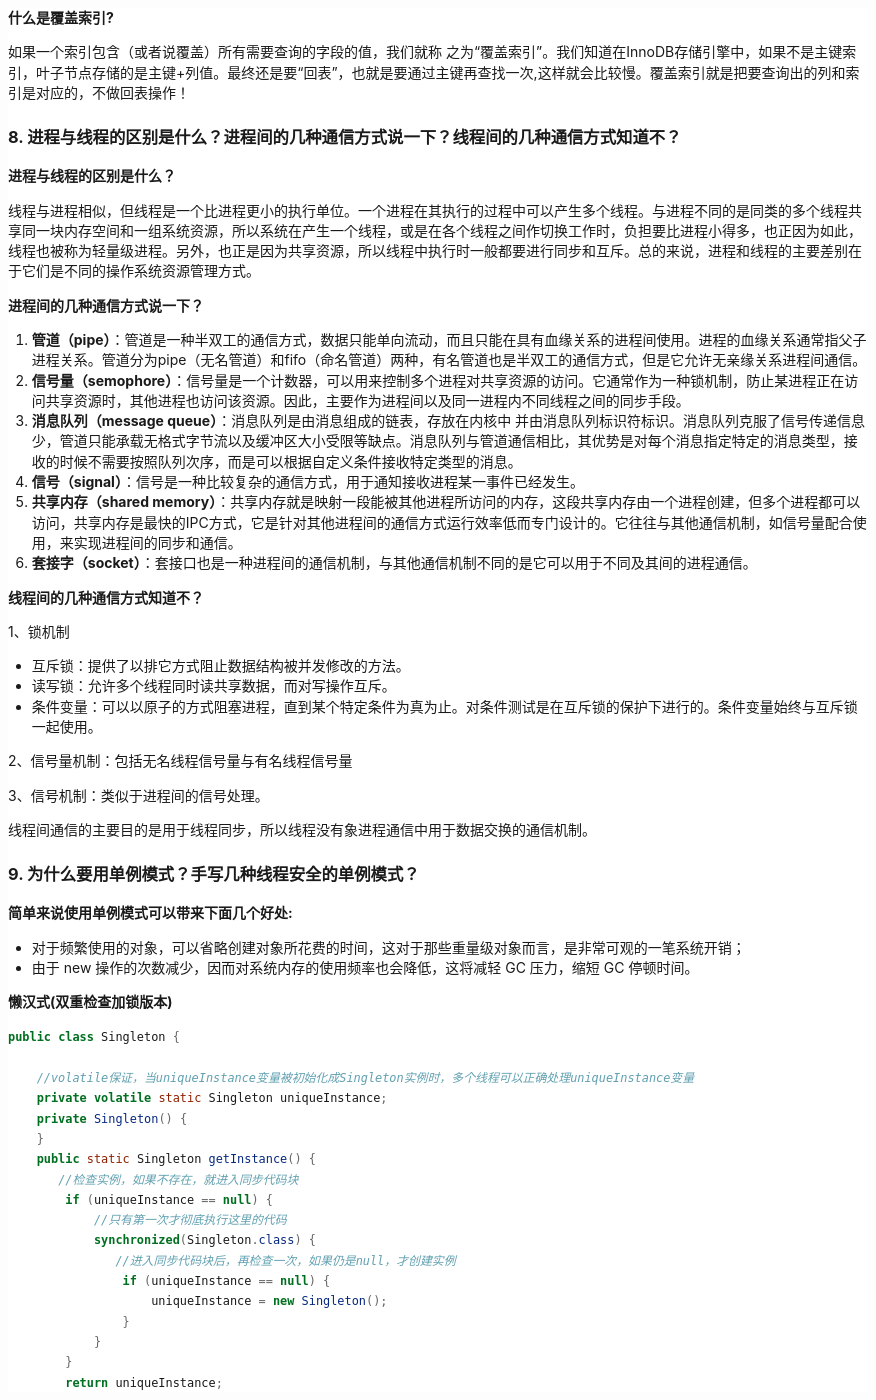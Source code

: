**什么是覆盖索引?**

如果一个索引包含（或者说覆盖）所有需要查询的字段的值，我们就称
之为“覆盖索引”。我们知道在InnoDB存储引擎中，如果不是主键索引，叶子节点存储的是主键+列值。最终还是要“回表”，也就是要通过主键再查找一次,这样就会比较慢。覆盖索引就是把要查询出的列和索引是对应的，不做回表操作！


### 8.  进程与线程的区别是什么？进程间的几种通信方式说一下？线程间的几种通信方式知道不？
 **进程与线程的区别是什么？**

线程与进程相似，但线程是一个比进程更小的执行单位。一个进程在其执行的过程中可以产生多个线程。与进程不同的是同类的多个线程共享同一块内存空间和一组系统资源，所以系统在产生一个线程，或是在各个线程之间作切换工作时，负担要比进程小得多，也正因为如此，线程也被称为轻量级进程。另外，也正是因为共享资源，所以线程中执行时一般都要进行同步和互斥。总的来说，进程和线程的主要差别在于它们是不同的操作系统资源管理方式。

**进程间的几种通信方式说一下？**


1. **管道（pipe）**：管道是一种半双工的通信方式，数据只能单向流动，而且只能在具有血缘关系的进程间使用。进程的血缘关系通常指父子进程关系。管道分为pipe（无名管道）和fifo（命名管道）两种，有名管道也是半双工的通信方式，但是它允许无亲缘关系进程间通信。
2. **信号量（semophore）**：信号量是一个计数器，可以用来控制多个进程对共享资源的访问。它通常作为一种锁机制，防止某进程正在访问共享资源时，其他进程也访问该资源。因此，主要作为进程间以及同一进程内不同线程之间的同步手段。
4. **消息队列（message queue）**：消息队列是由消息组成的链表，存放在内核中 并由消息队列标识符标识。消息队列克服了信号传递信息少，管道只能承载无格式字节流以及缓冲区大小受限等缺点。消息队列与管道通信相比，其优势是对每个消息指定特定的消息类型，接收的时候不需要按照队列次序，而是可以根据自定义条件接收特定类型的消息。
5. **信号（signal）**：信号是一种比较复杂的通信方式，用于通知接收进程某一事件已经发生。
6. **共享内存（shared memory）**：共享内存就是映射一段能被其他进程所访问的内存，这段共享内存由一个进程创建，但多个进程都可以访问，共享内存是最快的IPC方式，它是针对其他进程间的通信方式运行效率低而专门设计的。它往往与其他通信机制，如信号量配合使用，来实现进程间的同步和通信。
7. **套接字（socket）**：套接口也是一种进程间的通信机制，与其他通信机制不同的是它可以用于不同及其间的进程通信。

**线程间的几种通信方式知道不？**

1、锁机制

- 互斥锁：提供了以排它方式阻止数据结构被并发修改的方法。
- 读写锁：允许多个线程同时读共享数据，而对写操作互斥。
- 条件变量：可以以原子的方式阻塞进程，直到某个特定条件为真为止。对条件测试是在互斥锁的保护下进行的。条件变量始终与互斥锁一起使用。

2、信号量机制：包括无名线程信号量与有名线程信号量

3、信号机制：类似于进程间的信号处理。

线程间通信的主要目的是用于线程同步，所以线程没有象进程通信中用于数据交换的通信机制。

### 9. 为什么要用单例模式？手写几种线程安全的单例模式？

**简单来说使用单例模式可以带来下面几个好处:**

- 对于频繁使用的对象，可以省略创建对象所花费的时间，这对于那些重量级对象而言，是非常可观的一笔系统开销；
- 由于 new 操作的次数减少，因而对系统内存的使用频率也会降低，这将减轻 GC 压力，缩短 GC 停顿时间。

**懒汉式(双重检查加锁版本)**

```java
public class Singleton {

    //volatile保证，当uniqueInstance变量被初始化成Singleton实例时，多个线程可以正确处理uniqueInstance变量
    private volatile static Singleton uniqueInstance;
    private Singleton() {
    }
    public static Singleton getInstance() {
       //检查实例，如果不存在，就进入同步代码块
        if (uniqueInstance == null) {
            //只有第一次才彻底执行这里的代码
            synchronized(Singleton.class) {
               //进入同步代码块后，再检查一次，如果仍是null，才创建实例
                if (uniqueInstance == null) {
                    uniqueInstance = new Singleton();
                }
            }
        }
        return uniqueInstance;
```